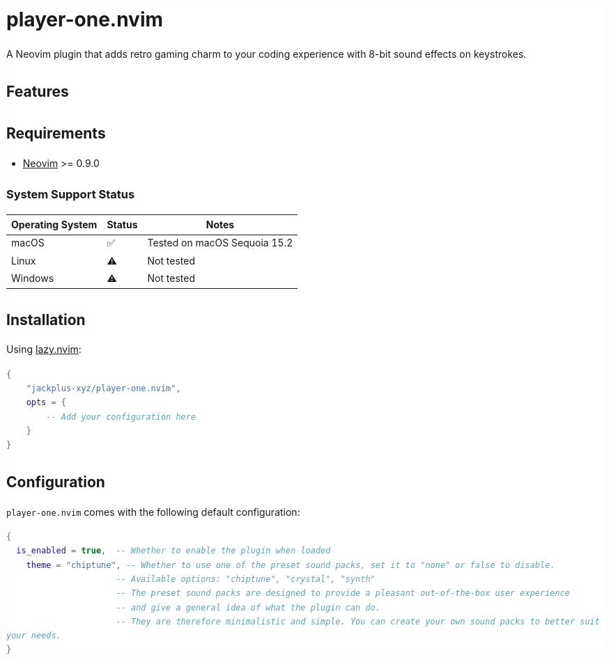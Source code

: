 # player-one.nvim

A Neovim plugin that adds retro gaming charm to your coding experience with 8-bit sound effects on keystrokes.

## Features

## Requirements

- [Neovim](https://neovim.io/) >= 0.9.0

### System Support Status

| Operating System | Status | Notes                        |
| ---------------- | ------ | ---------------------------- |
| macOS            | ✅     | Tested on macOS Sequoia 15.2 |
| Linux            | ⚠️     | Not tested                   |
| Windows          | ⚠️     | Not tested                   |

## Installation

Using [lazy.nvim](https://github.com/folke/lazy.nvim):

```lua
{
    "jackplus-xyz/player-one.nvim",
    opts = {
        -- Add your configuration here
    }
}
```

## Configuration

`player-one.nvim` comes with the following default configuration:

```lua
{
  is_enabled = true,  -- Whether to enable the plugin when loaded
	theme = "chiptune", -- Whether to use one of the preset sound packs, set it to "none" or false to disable.
                      -- Available options: "chiptune", "crystal", "synth"
                      -- The preset sound packs are designed to provide a pleasant out-of-the-box user experience
                      -- and give a general idea of what the plugin can do.
                      -- They are therefore minimalistic and simple. You can create your own sound packs to better suit your needs.
}
```
